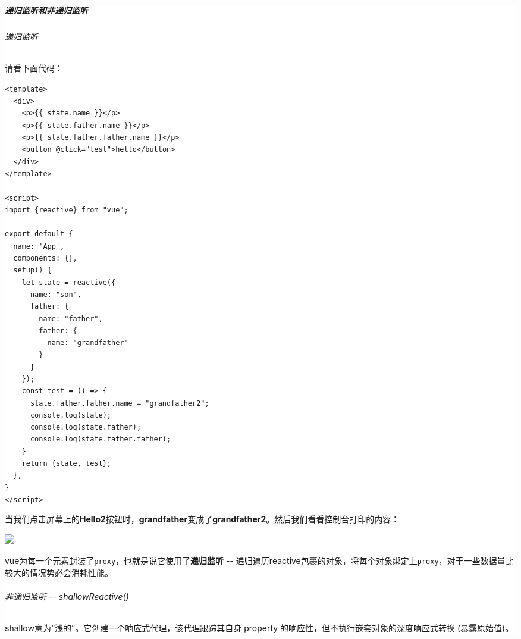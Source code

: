 ##### 递归监听和非递归监听

###### 递归监听

请看下面代码：

```vue
<template>
  <div>
    <p>{{ state.name }}</p>
    <p>{{ state.father.name }}</p>
    <p>{{ state.father.father.name }}</p>
    <button @click="test">hello</button>
  </div>
</template>

<script>
import {reactive} from "vue";

export default {
  name: 'App',
  components: {},
  setup() {
    let state = reactive({
      name: "son",
      father: {
        name: "father",
        father: {
          name: "grandfather"
        }
      }
    });
    const test = () => {
      state.father.father.name = "grandfather2";
      console.log(state);
      console.log(state.father);
      console.log(state.father.father);
    }
    return {state, test};
  },
}
</script>
```

当我们点击屏幕上的**Hello2**按钮时，**grandfather**变成了**grandfather2**。然后我们看看控制台打印的内容：

![](http://cdn.yuzzl.top/blog/20201102203236.png)

vue为每一个元素封装了`proxy`，也就是说它使用了**递归监听** -- 递归遍历reactive包裹的对象，将每个对象绑定上`proxy`，对于一些数据量比较大的情况势必会消耗性能。

###### 非递归监听 -- shallowReactive()

shallow意为“浅的”。它创建一个响应式代理，该代理跟踪其自身 property 的响应性，但不执行嵌套对象的深度响应式转换 (暴露原始值)。
